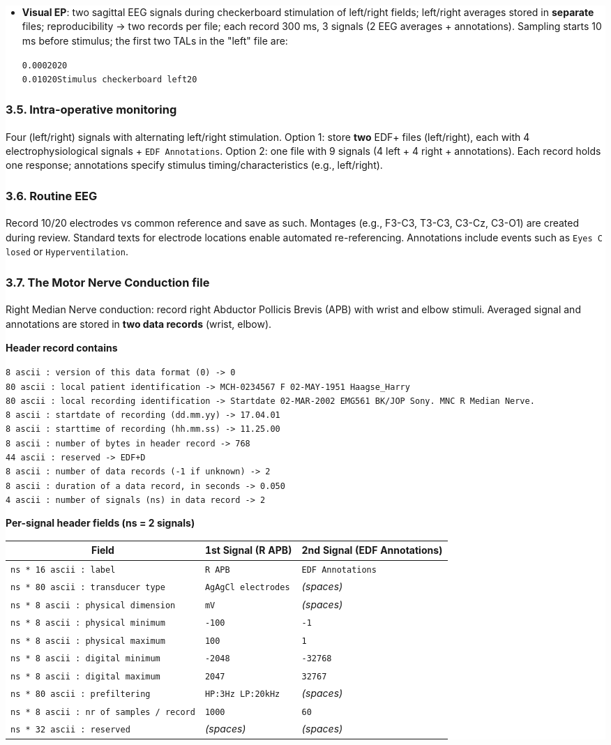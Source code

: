 - **Visual EP**: two sagittal EEG signals during checkerboard stimulation of left/right fields; left/right averages stored in **separate** files; reproducibility → two records per file; each record 300 ms, 3 signals (2 EEG averages + annotations). Sampling starts 10 ms before stimulus; the first two TALs in the "left" file are:
  ```
  0.0002020
  0.01020Stimulus checkerboard left20
  ```

### 3.5. Intra-operative monitoring

Four (left/right) signals with alternating left/right stimulation. Option 1: store **two** EDF+ files (left/right), each with 4 electrophysiological signals + `EDF Annotations`. Option 2: one file with 9 signals (4 left + 4 right + annotations). Each record holds one response; annotations specify stimulus timing/characteristics (e.g., left/right).

### 3.6. Routine EEG

Record 10/20 electrodes vs common reference and save as such. Montages (e.g., F3-C3, T3-C3, C3-Cz, C3-O1) are created during review. Standard texts for electrode locations enable automated re-referencing. Annotations include events such as `Eyes Closed` or `Hyperventilation`.

### 3.7. The Motor Nerve Conduction file

Right Median Nerve conduction: record right Abductor Pollicis Brevis (APB) with wrist and elbow stimuli. Averaged signal and annotations are stored in **two data records** (wrist, elbow).

**Header record contains**

```
8 ascii : version of this data format (0) -> 0
80 ascii : local patient identification -> MCH-0234567 F 02-MAY-1951 Haagse_Harry
80 ascii : local recording identification -> Startdate 02-MAR-2002 EMG561 BK/JOP Sony. MNC R Median Nerve.
8 ascii : startdate of recording (dd.mm.yy) -> 17.04.01
8 ascii : starttime of recording (hh.mm.ss) -> 11.25.00
8 ascii : number of bytes in header record -> 768
44 ascii : reserved -> EDF+D
8 ascii : number of data records (-1 if unknown) -> 2
8 ascii : duration of a data record, in seconds -> 0.050
4 ascii : number of signals (ns) in data record -> 2
```

**Per-signal header fields (ns = 2 signals)**

| Field                                    | 1st Signal (R APB)      | 2nd Signal (EDF Annotations) |
|------------------------------------------|--------------------------|-------------------------------|
| `ns * 16 ascii : label`                  | `R APB`                  | `EDF Annotations`            |
| `ns * 80 ascii : transducer type`        | `AgAgCl electrodes`      | *(spaces)*                   |
| `ns * 8 ascii : physical dimension`      | `mV`                     | *(spaces)*                   |
| `ns * 8 ascii : physical minimum`        | `-100`                   | `-1`                         |
| `ns * 8 ascii : physical maximum`        | `100`                    | `1`                          |
| `ns * 8 ascii : digital minimum`         | `-2048`                  | `-32768`                     |
| `ns * 8 ascii : digital maximum`         | `2047`                   | `32767`                      |
| `ns * 80 ascii : prefiltering`           | `HP:3Hz LP:20kHz`        | *(spaces)*                   |
| `ns * 8 ascii : nr of samples / record`  | `1000`                   | `60`                         |
| `ns * 32 ascii : reserved`               | *(spaces)*               | *(spaces)*                   |
